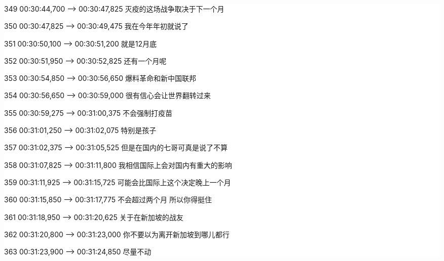 349
00:30:44,700 –&gt; 00:30:47,825
灭疫的这场战争取决于下一个月
 
350
00:30:47,825 –&gt; 00:30:49,475
我在今年年初就说了
 
351
00:30:50,100 –&gt; 00:30:51,200
就是12月底
 
352
00:30:51,950 –&gt; 00:30:52,825
还有一个月呢
 
353
00:30:54,850 –&gt; 00:30:56,650
爆料革命和新中国联邦
 
354
00:30:56,650 –&gt; 00:30:59,000
很有信心会让世界翻转过来
 
355
00:30:59,275 –&gt; 00:31:00,375
不会强制打疫苗
 
356
00:31:01,250 –&gt; 00:31:02,075
特别是孩子
 
357
00:31:02,375 –&gt; 00:31:05,525
但是在国内的七哥可真是说了不算
 
358
00:31:07,825 –&gt; 00:31:11,800
我相信国际上会对国内有重大的影响
 
359
00:31:11,925 –&gt; 00:31:15,725
可能会比国际上这个决定晚上一个月
 
360
00:31:15,850 –&gt; 00:31:17,775
不会超过两个月 所以你得挺住
 
361
00:31:18,950 –&gt; 00:31:20,625
关于在新加坡的战友
 
362
00:31:20,800 –&gt; 00:31:23,000
你不要以为离开新加坡到哪儿都行
 
363
00:31:23,900 –&gt; 00:31:24,850
尽量不动
 